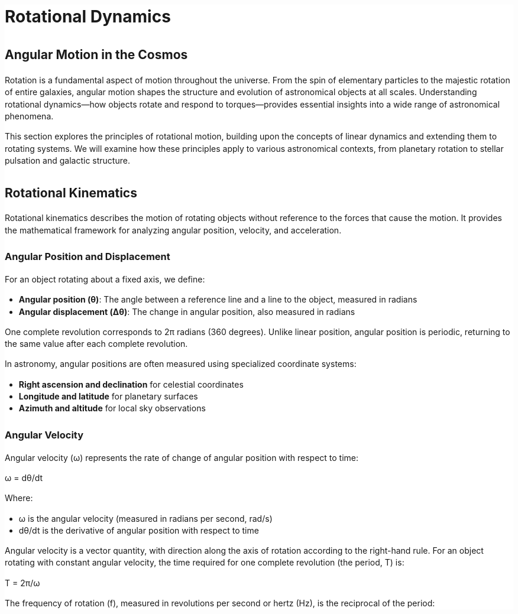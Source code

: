 # Rotational Dynamics

## Angular Motion in the Cosmos

Rotation is a fundamental aspect of motion throughout the universe. From the spin of elementary particles to the majestic rotation of entire galaxies, angular motion shapes the structure and evolution of astronomical objects at all scales. Understanding rotational dynamics—how objects rotate and respond to torques—provides essential insights into a wide range of astronomical phenomena.

This section explores the principles of rotational motion, building upon the concepts of linear dynamics and extending them to rotating systems. We will examine how these principles apply to various astronomical contexts, from planetary rotation to stellar pulsation and galactic structure.

## Rotational Kinematics

Rotational kinematics describes the motion of rotating objects without reference to the forces that cause the motion. It provides the mathematical framework for analyzing angular position, velocity, and acceleration.

### Angular Position and Displacement

For an object rotating about a fixed axis, we define:

- **Angular position (θ)**: The angle between a reference line and a line to the object, measured in radians
- **Angular displacement (Δθ)**: The change in angular position, also measured in radians

One complete revolution corresponds to 2π radians (360 degrees). Unlike linear position, angular position is periodic, returning to the same value after each complete revolution.

In astronomy, angular positions are often measured using specialized coordinate systems:
- **Right ascension and declination** for celestial coordinates
- **Longitude and latitude** for planetary surfaces
- **Azimuth and altitude** for local sky observations

### Angular Velocity

Angular velocity (ω) represents the rate of change of angular position with respect to time:

ω = dθ/dt

Where:
- ω is the angular velocity (measured in radians per second, rad/s)
- dθ/dt is the derivative of angular position with respect to time

Angular velocity is a vector quantity, with direction along the axis of rotation according to the right-hand rule. For an object rotating with constant angular velocity, the time required for one complete revolution (the period, T) is:

T = 2π/ω

The frequency of rotation (f), measured in revolutions per second or hertz (Hz), is the reciprocal of the period:
